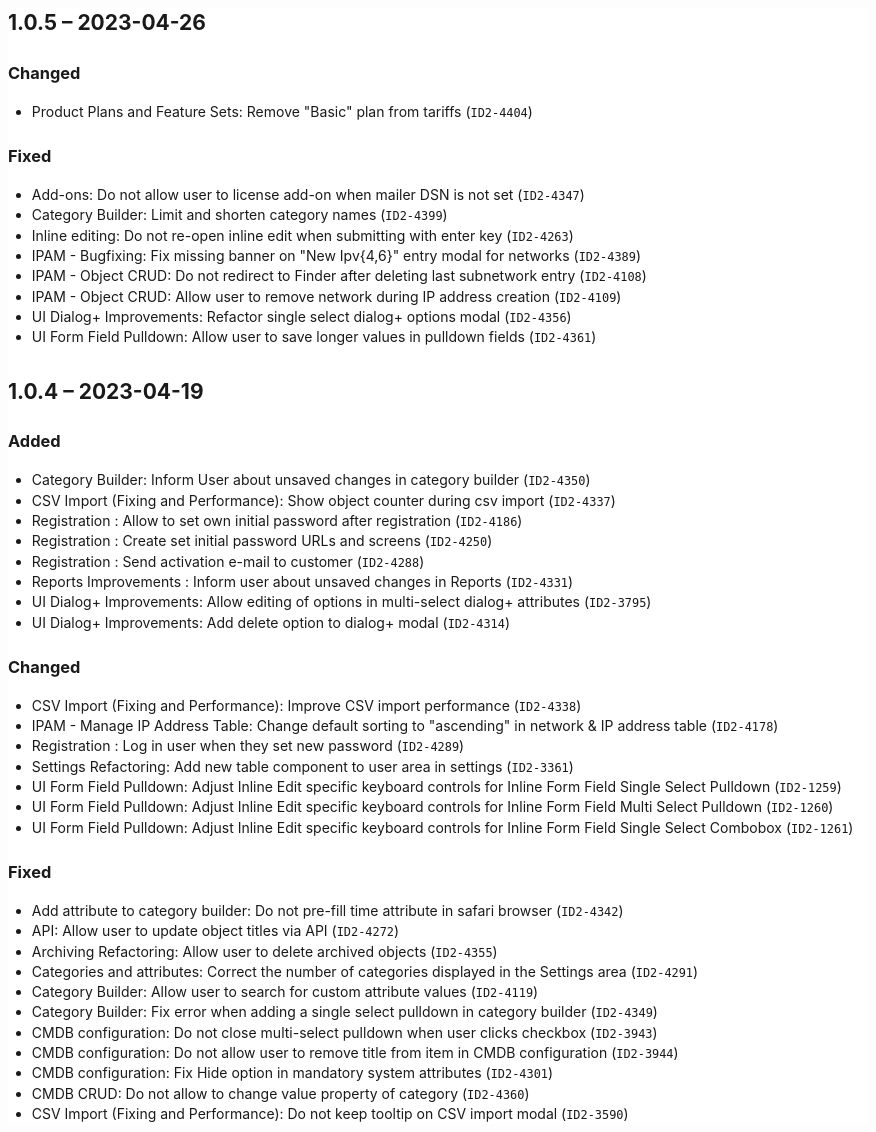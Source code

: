 ## 1.0.5 – 2023-04-26

### Changed

-   Product Plans and Feature Sets: Remove "Basic" plan from tariffs (`ID2-4404`)

### Fixed

-   Add-ons: Do not allow user to license add-on when mailer DSN is not set (`ID2-4347`)
-   Category Builder: Limit and shorten category names (`ID2-4399`)
-   Inline editing: Do not re-open inline edit when submitting with enter key (`ID2-4263`)
-   IPAM - Bugfixing: Fix missing banner on "New Ipv{4,6}" entry modal for networks (`ID2-4389`)
-   IPAM - Object CRUD: Do not redirect to Finder after deleting last subnetwork entry (`ID2-4108`)
-   IPAM - Object CRUD: Allow user to remove network during IP address creation (`ID2-4109`)
-   UI Dialog+ Improvements: Refactor single select dialog+ options modal (`ID2-4356`)
-   UI Form Field Pulldown: Allow user to save longer values in pulldown fields (`ID2-4361`)

## 1.0.4 – 2023-04-19

### Added

-   Category Builder: Inform User about unsaved changes in category builder (`ID2-4350`)
-   CSV Import (Fixing and Performance): Show object counter during csv import (`ID2-4337`)
-   Registration : Allow to set own initial password after registration (`ID2-4186`)
-   Registration : Create set initial password URLs and screens (`ID2-4250`)
-   Registration : Send activation e-mail to customer (`ID2-4288`)
-   Reports Improvements : Inform user about unsaved changes in Reports (`ID2-4331`)
-   UI Dialog+ Improvements: Allow editing of options in multi-select dialog+ attributes (`ID2-3795`)
-   UI Dialog+ Improvements: Add delete option to dialog+ modal (`ID2-4314`)

### Changed

-   CSV Import (Fixing and Performance): Improve CSV import performance (`ID2-4338`)
-   IPAM - Manage IP Address Table: Change default sorting to "ascending" in network & IP address table (`ID2-4178`)
-   Registration : Log in user when they set new password (`ID2-4289`)
-   Settings Refactoring: Add new table component to user area in settings (`ID2-3361`)
-   UI Form Field Pulldown: Adjust Inline Edit specific keyboard controls for Inline Form Field Single Select Pulldown (`ID2-1259`)
-   UI Form Field Pulldown: Adjust Inline Edit specific keyboard controls for Inline Form Field Multi Select Pulldown (`ID2-1260`)
-   UI Form Field Pulldown: Adjust Inline Edit specific keyboard controls for  Inline Form Field Single Select Combobox (`ID2-1261`)

### Fixed

-   Add attribute to category builder: Do not pre-fill time attribute in safari browser (`ID2-4342`)
-   API: Allow user to update object titles via API (`ID2-4272`)
-   Archiving Refactoring: Allow user to delete archived objects (`ID2-4355`)
-   Categories and attributes: Correct the number of categories displayed in the Settings area (`ID2-4291`)
-   Category Builder: Allow user to search for custom attribute values (`ID2-4119`)
-   Category Builder: Fix error when adding a single select pulldown in category builder (`ID2-4349`)
-   CMDB configuration: Do not close multi-select pulldown when user clicks checkbox (`ID2-3943`)
-   CMDB configuration: Do not allow user to remove title from item in CMDB configuration (`ID2-3944`)
-   CMDB configuration: Fix Hide option in mandatory system attributes (`ID2-4301`)
-   CMDB CRUD: Do not allow to change value property of category (`ID2-4360`)
-   CSV Import (Fixing and Performance): Do not keep tooltip on CSV import modal  (`ID2-3590`)